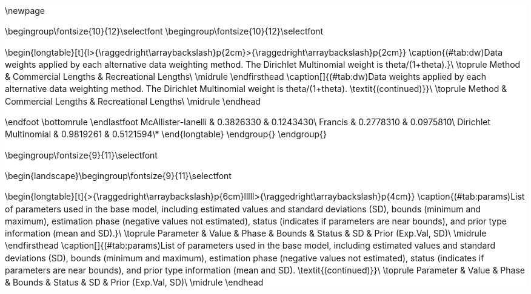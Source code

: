 \newpage


 



\begingroup\fontsize{10}{12}\selectfont
\begingroup\fontsize{10}{12}\selectfont

\begin{longtable}[t]{l>{\raggedright\arraybackslash}p{2cm}>{\raggedright\arraybackslash}p{2cm}}
\caption{(\#tab:dw)Data weights applied by each alternative data weighting method. The Dirichlet Multinomial weight is theta/(1+theta).}\\
\toprule
Method & Commercial Lengths & Recreational Lengths\\
\midrule
\endfirsthead
\caption[]{(\#tab:dw)Data weights applied by each alternative data weighting method. The Dirichlet Multinomial weight is theta/(1+theta). \textit{(continued)}}\\
\toprule
Method & Commercial Lengths & Recreational Lengths\\
\midrule
\endhead

\endfoot
\bottomrule
\endlastfoot
McAllister-Ianelli & 0.3826330 & 0.1243430\\
Francis & 0.2778310 & 0.0975810\\
Dirichlet Multinomial & 0.9819261 & 0.5121594\\*
\end{longtable}
\endgroup{}
\endgroup{}



 



\begingroup\fontsize{9}{11}\selectfont

\begin{landscape}\begingroup\fontsize{9}{11}\selectfont

\begin{longtable}[t]{>{\raggedright\arraybackslash}p{6cm}lllll>{\raggedright\arraybackslash}p{4cm}}
\caption{(\#tab:params)List of parameters used in the base model, including estimated values and standard deviations (SD), bounds (minimum and maximum), estimation phase (negative values not estimated), status (indicates if parameters are near bounds), and prior type information (mean and SD).}\\
\toprule
Parameter & Value & Phase & Bounds & Status & SD & Prior (Exp.Val, SD)\\
\midrule
\endfirsthead
\caption[]{(\#tab:params)List of parameters used in the base model, including estimated values and standard deviations (SD), bounds (minimum and maximum), estimation phase (negative values not estimated), status (indicates if parameters are near bounds), and prior type information (mean and SD). \textit{(continued)}}\\
\toprule
Parameter & Value & Phase & Bounds & Status & SD & Prior (Exp.Val, SD)\\
\midrule
\endhead
